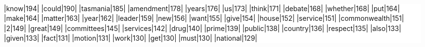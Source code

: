 |know|194|
|could|190|
|tasmania|185|
|amendment|178|
|years|176|
|us|173|
|think|171|
|debate|168|
|whether|168|
|put|164|
|make|164|
|matter|163|
|year|162|
|leader|159|
|new|156|
|want|155|
|give|154|
|house|152|
|service|151|
|commonwealth|151|
|2|149|
|great|149|
|committees|145|
|services|142|
|drug|140|
|prime|139|
|public|138|
|country|136|
|respect|135|
|also|133|
|given|133|
|fact|131|
|motion|131|
|work|130|
|get|130|
|must|130|
|national|129|